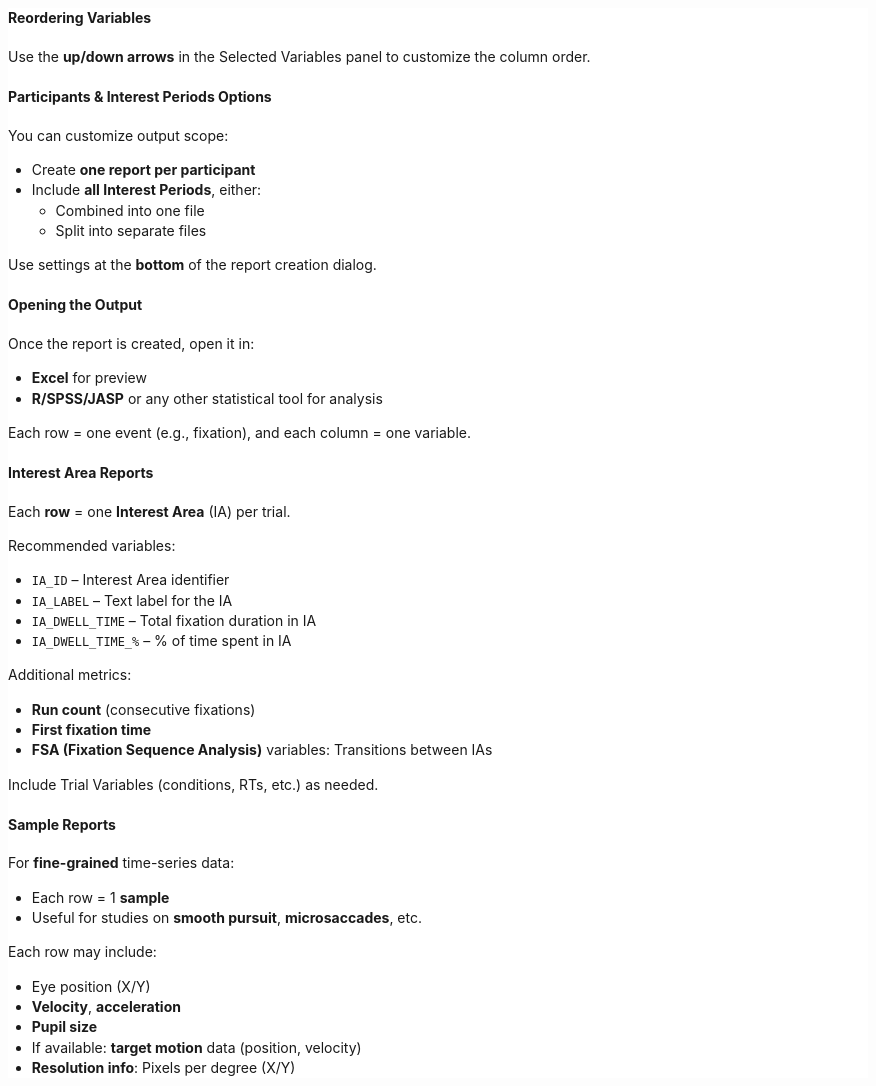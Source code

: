 #### Reordering Variables

Use the **up/down arrows** in the Selected Variables panel to customize the column order.


#### Participants & Interest Periods Options

You can customize output scope:

- Create **one report per participant**
- Include **all Interest Periods**, either:
  - Combined into one file
  - Split into separate files

Use settings at the **bottom** of the report creation dialog.


#### Opening the Output

Once the report is created, open it in:

- **Excel** for preview
- **R/SPSS/JASP** or any other statistical tool for analysis

Each row = one event (e.g., fixation), and each column = one variable.


#### Interest Area Reports

Each **row** = one **Interest Area** (IA) per trial.

Recommended variables:

- `IA_ID` – Interest Area identifier
- `IA_LABEL` – Text label for the IA
- `IA_DWELL_TIME` – Total fixation duration in IA
- `IA_DWELL_TIME_%` – % of time spent in IA

Additional metrics:

- **Run count** (consecutive fixations)
- **First fixation time**
- **FSA (Fixation Sequence Analysis)** variables: Transitions between IAs

Include Trial Variables (conditions, RTs, etc.) as needed.


#### Sample Reports

For **fine-grained** time-series data:

- Each row = 1 **sample**
- Useful for studies on **smooth pursuit**, **microsaccades**, etc.

Each row may include:

- Eye position (X/Y)
- **Velocity**, **acceleration**
- **Pupil size**
- If available: **target motion** data (position, velocity)
- **Resolution info**: Pixels per degree (X/Y)
